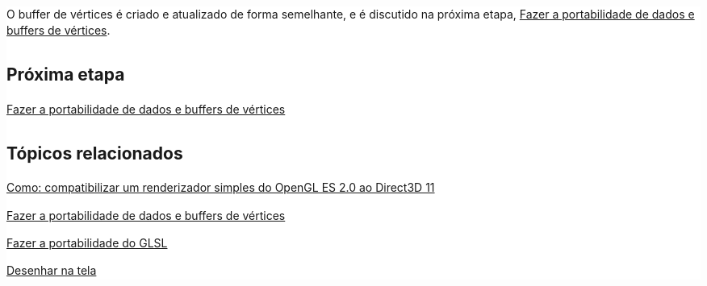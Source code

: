 O buffer de vértices é criado e atualizado de forma semelhante, e é discutido na próxima etapa, [Fazer a portabilidade de dados e buffers de vértices](port-the-vertex-buffers-and-data-config.md).

<a name="next-step"></a>Próxima etapa
---------

[Fazer a portabilidade de dados e buffers de vértices](port-the-vertex-buffers-and-data-config.md)
## <a name="related-topics"></a>Tópicos relacionados


[Como: compatibilizar um renderizador simples do OpenGL ES 2.0 ao Direct3D 11](port-a-simple-opengl-es-2-0-renderer-to-directx-11-1.md)

[Fazer a portabilidade de dados e buffers de vértices](port-the-vertex-buffers-and-data-config.md)

[Fazer a portabilidade do GLSL](port-the-glsl.md)

[Desenhar na tela](draw-to-the-screen.md)

 

 




